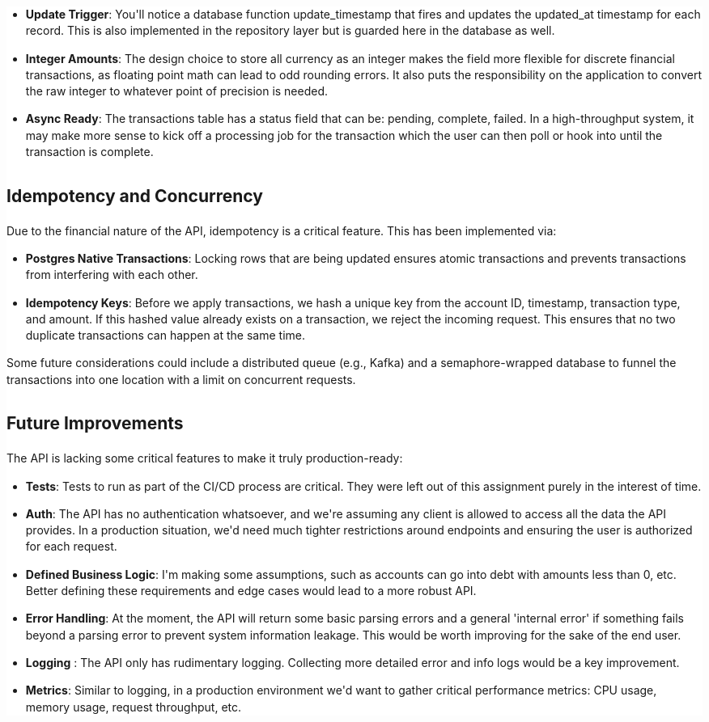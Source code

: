 - **Update Trigger**: You'll notice a database function update_timestamp that fires and updates the updated_at timestamp for each record. This is also implemented in the repository layer but is guarded here in the database as well.

- **Integer Amounts**: The design choice to store all currency as an integer makes the field more flexible for discrete financial transactions, as floating point math can lead to odd rounding errors. It also puts the responsibility on the application to convert the raw integer to whatever point of precision is needed.

- **Async Ready**: The transactions table has a status field that can be: pending, complete, failed. In a high-throughput system, it may make more sense to kick off a processing job for the transaction which the user can then poll or hook into until the transaction is complete.

## Idempotency and Concurrency

Due to the financial nature of the API, idempotency is a critical feature. This has been implemented via:

- **Postgres Native Transactions**: Locking rows that are being updated ensures atomic transactions and prevents transactions from interfering with each other.

- **Idempotency Keys**: Before we apply transactions, we hash a unique key from the account ID, timestamp, transaction type, and amount. If this hashed value already exists on a transaction, we reject the incoming request. This ensures that no two duplicate transactions can happen at the same time.

Some future considerations could include a distributed queue (e.g., Kafka) and a semaphore-wrapped database to funnel the transactions into one location with a limit on concurrent requests.

## Future Improvements

The API is lacking some critical features to make it truly production-ready:

- **Tests**: Tests to run as part of the CI/CD process are critical. They were left out of this assignment purely in the interest of time.

- **Auth**: The API has no authentication whatsoever, and we're assuming any client is allowed to access all the data the API provides. In a production situation, we'd need much tighter restrictions around endpoints and ensuring the user is authorized for each request.

- **Defined Business Logic**: I'm making some assumptions, such as accounts can go into debt with amounts less than 0, etc. Better defining these requirements and edge cases would lead to a more robust API.

- **Error Handling**: At the moment, the API will return some basic parsing errors and a general 'internal error' if something fails beyond a parsing error to prevent system information leakage. This would be worth improving for the sake of the end user.

- **Logging** : The API only has rudimentary logging. Collecting more detailed error and info logs would be a key improvement.

- **Metrics**: Similar to logging, in a production environment we'd want to gather critical performance metrics: CPU usage, memory usage, request throughput, etc.
